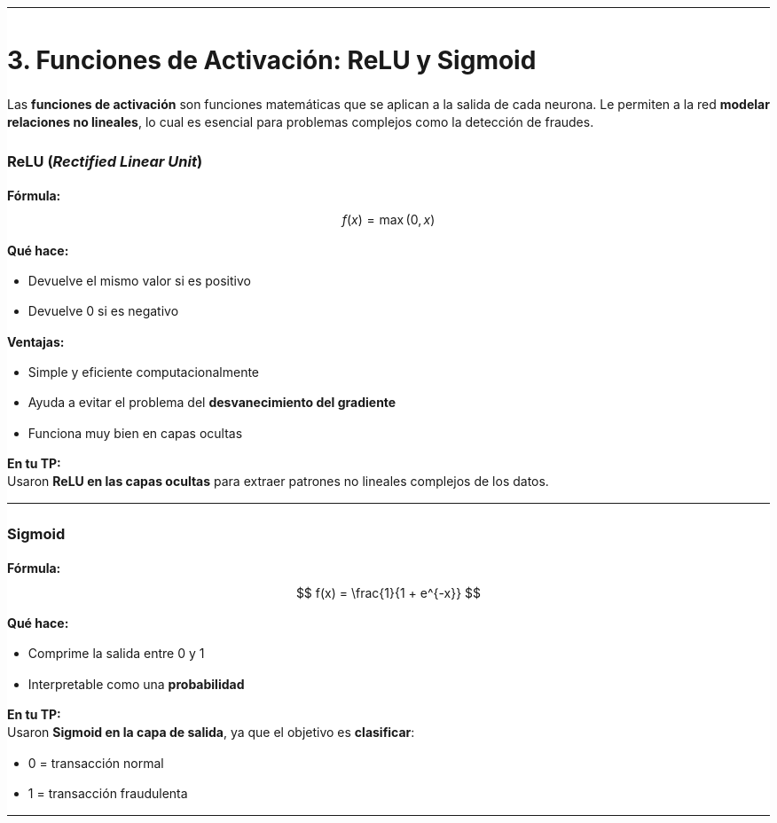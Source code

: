 
---

# 3. Funciones de Activación: **ReLU** y **Sigmoid**

Las **funciones de activación** son funciones matemáticas que se aplican a la salida de cada neurona. Le permiten a la red **modelar relaciones no lineales**, lo cual es esencial para problemas complejos como la detección de fraudes.

### ReLU (_Rectified Linear Unit_)

**Fórmula:**  
$$  
f(x) = \max(0, x)  
$$

**Qué hace:**

- Devuelve el mismo valor si es positivo
    
- Devuelve 0 si es negativo
    

**Ventajas:**

- Simple y eficiente computacionalmente
    
- Ayuda a evitar el problema del **desvanecimiento del gradiente**
    
- Funciona muy bien en capas ocultas
    

**En tu TP:**  
Usaron **ReLU en las capas ocultas** para extraer patrones no lineales complejos de los datos.

---

### Sigmoid

**Fórmula:**  
$$  
f(x) = \frac{1}{1 + e^{-x}}  
$$

**Qué hace:**

- Comprime la salida entre 0 y 1
    
- Interpretable como una **probabilidad**
    

**En tu TP:**  
Usaron **Sigmoid en la capa de salida**, ya que el objetivo es **clasificar**:

- 0 = transacción normal
    
- 1 = transacción fraudulenta
    

---
